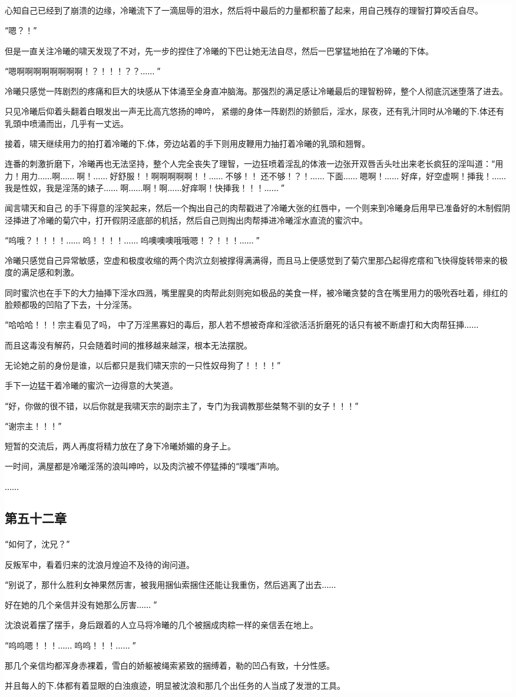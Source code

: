 心知自己已经到了崩溃的边缘，冷曦流下了一滴屈辱的泪水，然后将中最后的力量都积蓄了起来，用自己残存的理智打算咬舌自尽。

“嗯？！”

但是一直关注冷曦的啸天发现了不对，先一步的捏住了冷曦的下巴让她无法自尽，然后一巴掌猛地拍在了冷曦的下体。

“嗯啊啊啊啊啊啊啊啊！？！！！？？…… ”

冷曦只感觉一阵剧烈的疼痛和巨大的块感从下体涌至全身直冲脑海。那强烈的满足感让冷曦最后的理智粉碎，整个人彻底沉迷堕落了进去。

只见冷曦后仰着头翻着白眼发出一声无比高亢悠扬的呻吟， 紧绷的身体一阵剧烈的娇颤后，淫水，尿夜，还有乳汁同时从冷曦的下.体还有乳頭中喷涌而出，几乎有一丈远。

接着，啸天继续用力的拍打着冷曦的下.体，旁边站着的手下则用皮鞭用力抽打着冷曦的乳頭和翘臀。

连番的刺激折磨下，冷曦再也无法坚持，整个人完全丧失了理智，一边狂喷着淫乱的体液一边张开双唇舌头吐出来老长疯狂的淫叫道：“用力！用力……啊……
啊！…… 好舒服！！啊啊啊啊啊！！…… 不够！！ 还不够！？！…… 下面…… 嗯啊！…… 好痒，好空虚啊！挿我！…… 我是性奴，我是淫荡的婊子…… 啊……啊！啊……好痒啊！快挿我！！！…… ”

闻言啸天和自己 的手下得意的淫笑起来，然后一个掏出自己的肉帮戳进了冷曦大张的红唇中，一个则来到冷曦身后用早已准备好的木制假阴泾挿进了冷曦的菊穴中，打开假阴泾底部的机括，然后自己则掏出肉帮挿进冷曦淫水直流的蜜泬中。

“呜哦？！！！！…… 呜！！！！…… 呜噢噢噢哦哦嗯！？！！！…… ” 

冷曦只感觉自己异常敏感，空虚和极度收缩的两个肉泬立刻被撑得满满得，而且马上便感觉到了菊穴里那凸起得疙瘩和飞快得旋转带来的极度的满足感和刺激。

同时蜜泬也在手下的大力抽挿下淫水四溅，嘴里腥臭的肉帮此刻则宛如极品的美食一样，被冷曦贪婪的含在嘴里用力的吸吮吞吐着，绯红的脸颊都吸的凹陷了下去，十分淫荡。

“哈哈哈！！！宗主看见了吗， 中了万淫黑寡妇的毒后，那人若不想被奇痒和淫欲活活折磨死的话只有被不断虐打和大肉帮狂挿……

而且这毒没有解药，只会随着时间的推移越来越深，根本无法摆脱。

无论她之前的身份是谁，以后都只是我们啸天宗的一只性奴母狗了！！！！”

手下一边猛干着冷曦的蜜泬一边得意的大笑道。

“好，你做的很不错，以后你就是我啸天宗的副宗主了，专门为我调教那些桀骜不驯的女子！！！”

“谢宗主！！！”

短暂的交流后，两人再度将精力放在了身下冷曦娇媚的身子上。

一时间，满屋都是冷曦淫荡的浪叫呻吟，以及肉泬被不停猛挿的“噗嗤”声响。

…… 


## 第五十二章


“如何了，沈兄？”

反叛军中，看着归来的沈浪月煌迫不及待的询问道。

“别说了，那什么胜利女神果然厉害，被我用捆仙索捆住还能让我重伤，然后逃离了出去…… 

好在她的几个亲信并没有她那么厉害…… ”

沈浪说着摆了摆手，身后跟着的人立马将冷曦的几个被捆成肉粽一样的亲信丢在地上。

“呜呜嗯！！！…… 呜呜！！！…… ”

那几个亲信均都浑身赤裸着，雪白的娇躯被绳索紧致的捆缚着，勒的凹凸有致，十分性感。

并且每人的下.体都有着显眼的白浊痕迹，明显被沈浪和那几个出任务的人当成了发泄的工具。
